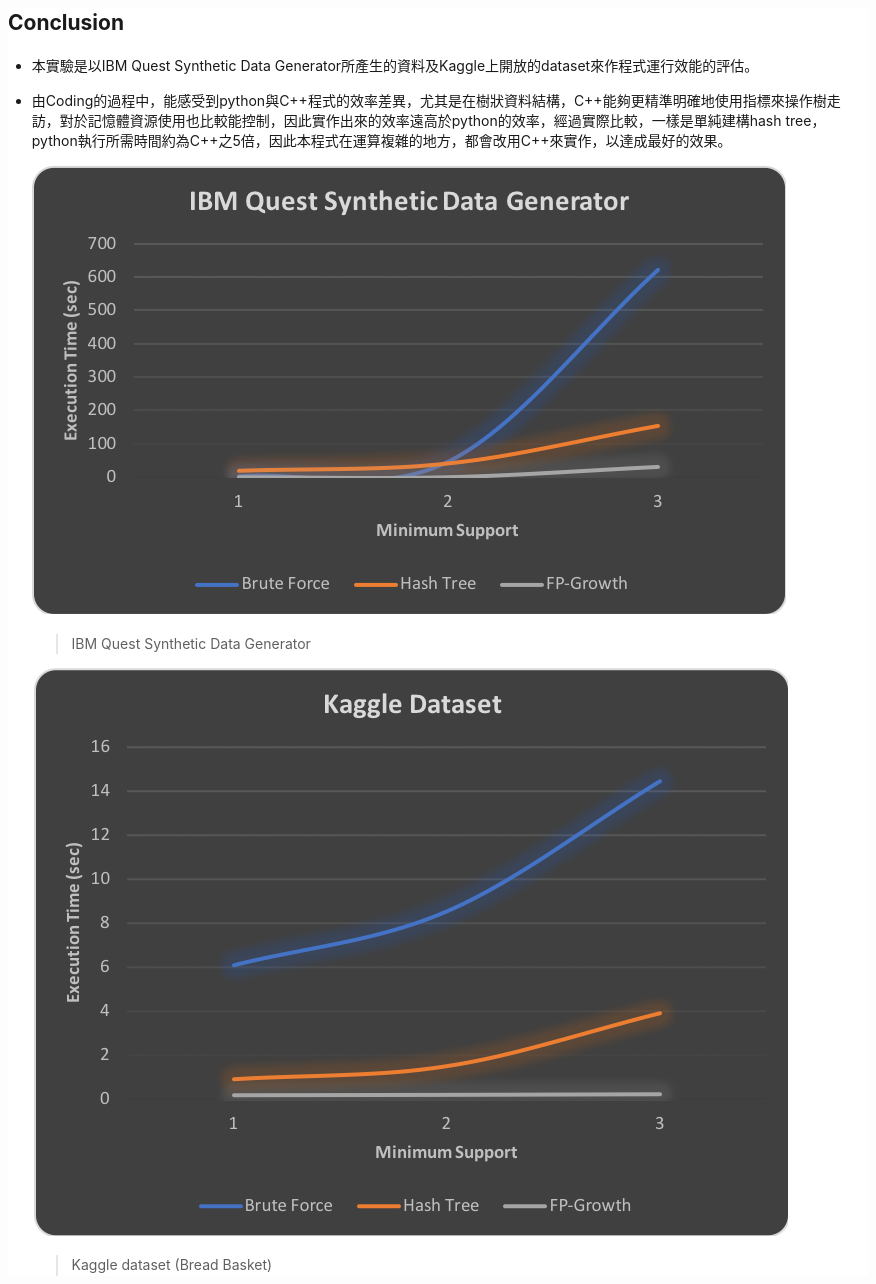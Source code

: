 ## Conclusion
- 本實驗是以IBM Quest Synthetic Data Generator所產生的資料及Kaggle上開放的dataset來作程式運行效能的評估。
- 由Coding的過程中，能感受到python與C\+\+程式的效率差異，尤其是在樹狀資料結構，C\+\+能夠更精準明確地使用指標來操作樹走訪，對於記憶體資源使用也比較能控制，因此實作出來的效率遠高於python的效率，經過實際比較，一樣是單純建構hash tree，python執行所需時間約為C\+\+之5倍，因此本程式在運算複雜的地方，都會改用C\+\+來實作，以達成最好的效果。

  ![IBM\_generator\_cmp](img/IBM_generator_cmp.png)
  > IBM Quest Synthetic Data Generator
  
  ![kaggle\_dataset](img/kaggle_dataset.png)
  > Kaggle dataset (Bread Basket)
